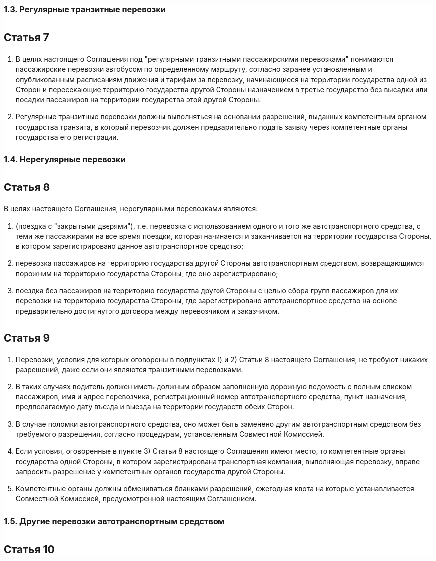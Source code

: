 ### 1.3. Регулярные транзитные перевозки

## Статья 7

1. В целях настоящего Соглашения под "регулярными транзитными пассажирскими перевозками" понимаются пассажирские перевозки автобусом по определенному маршруту, согласно заранее установленным и опубликованным расписаниям движения и тарифам за перевозку, начинающиеся на территории государства одной из Сторон и пересекающие территорию государства другой Стороны назначением в третье государство без высадки или посадки пассажиров на территории государства этой другой Стороны.

2. Регулярные транзитные перевозки должны выполняться на основании разрешений, выданных компетентным органом государства транзита, в который перевозчик должен предварительно подать заявку через компетентные органы государства его регистрации.

### 1.4. Нерегулярные перевозки

## Статья 8

В целях настоящего Соглашения, нерегулярными перевозками являются:

1) (поездка с "закрытыми дверями"), т.е. перевозка с использованием одного и того же автотранспортного средства, с теми же пассажирами на все время поездки, которая начинается и заканчивается на территории государства Стороны, в котором зарегистрировано данное автотранспортное средство;

2) перевозка пассажиров на территорию государства другой Стороны автотранспортным средством, возвращающимся порожним на территорию государства Стороны, где оно зарегистрировано;

3) поездка без пассажиров на территорию государства другой Стороны с целью сбора групп пассажиров для их перевозки на территорию государства Стороны, где зарегистрировано автотранспортное средство на основе предварительно достигнутого договора между перевозчиком и заказчиком.

## Статья 9

1. Перевозки, условия для которых оговорены в подпунктах 1) и 2) Статьи 8 настоящего Соглашения, не требуют никаких разрешений, даже если они являются транзитными перевозками.

2. В таких случаях водитель должен иметь должным образом заполненную дорожную ведомость с полным списком пассажиров, имя и адрес перевозчика, регистрационный номер автотранспортного средства, пункт назначения, предполагаемую дату въезда и выезда на территории государств обеих Сторон.

3. В случае поломки автотранспортного средства, оно может быть заменено другим автотранспортным средством без требуемого разрешения, согласно процедурам, установленным Совместной Комиссией.

4. Если условия, оговоренные в пункте 3) Статьи 8 настоящего Соглашения имеют место, то компетентные органы государства одной Стороны, в котором зарегистрирована транспортная компания, выполняющая перевозку, вправе запросить разрешение у компетентных органов государства другой Стороны.

5. Компетентные органы должны обмениваться бланками разрешений, ежегодная квота на которые устанавливается Совместной Комиссией, предусмотренной настоящим Соглашением.

### 1.5. Другие перевозки автотранспортным средством

## Статья 10
